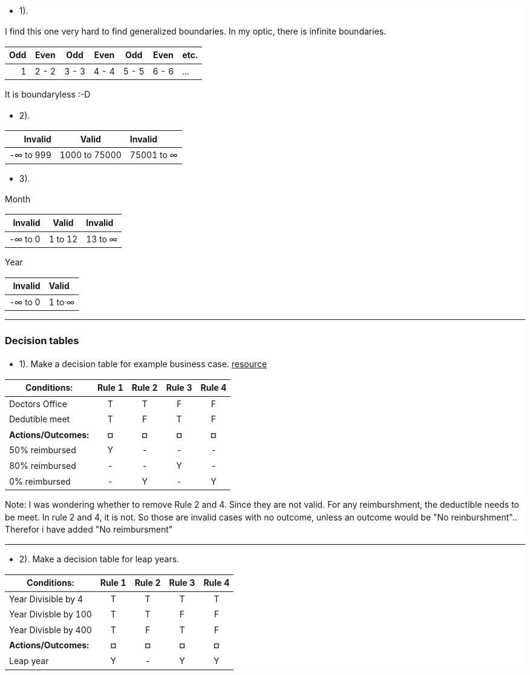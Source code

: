 - 1).

I find this one very hard to find generalized boundaries. In my optic, there is infinite boundaries.

Odd | Even | Odd | Even | Odd | Even | etc.
---:| --- | --- | --- | --- | --- | ----
1 | 2 - 2 | 3 - 3 | 4 - 4 | 5 - 5 | 6 - 6 | ...

It is boundaryless :-D

- 2).

Invalid | Valid | Invalid
-----------:|:--------:|:--------
-∞ to 999 | 1000 to 75000 | 75001 to ∞

- 3).

Month

Invalid | Valid  | Invalid
-------:|:------:|:------------
-∞ to 0 | 1 to 12 | 13 to ∞


Year

Invalid | Valid
-------:|:-------
-∞ to 0 | 1 to ∞

----------

### Decision tables

- 1). Make a decision table for example business case. [resource](https://github.com/datsoftlyngby/soft2018spring-test-teaching-material/blob/master/exercises/Test%20Case%20Exercises.pdf)

Conditions:                | Rule 1 | Rule 2 | Rule 3 | Rule 4 |
-------------------------- |:------:|:------:|:------:|:------:|
Doctors Office          | T | T | F | F
Dedutible meet          | T | F | T | F
**Actions/Outcomes:**       | **¤** | **¤** | **¤** | **¤**
50% reimbursed          | Y | - | - | -
80% reimbursed          | - | - | Y | -
0% reimbursed           | - | Y | - | Y

Note: I was wondering whether to remove Rule 2 and 4. Since they are not valid. For any reimburshment, the deductible needs to be meet. In rule 2 and 4, it is not. So those are invalid cases with no outcome, unless an outcome would be "No reinburshment"..
Therefor i have added "No reimbursment"

-----------------------------------------

- 2). Make a decision table for leap years.


Conditions:                | Rule 1 | Rule 2 | Rule 3 | Rule 4 | 
-------------------------- |:------:|:------:|:------:|:------:|
Year Divisible by 4        | T | T | T | T |         
Year Divisble by 100       | T | T | F | F |  
Year Divisble by 400       | T | F | T | F | 
**Actions/Outcomes:**      | **¤** | **¤** | **¤** | **¤** | 
Leap year                  | Y | - | Y | Y |
